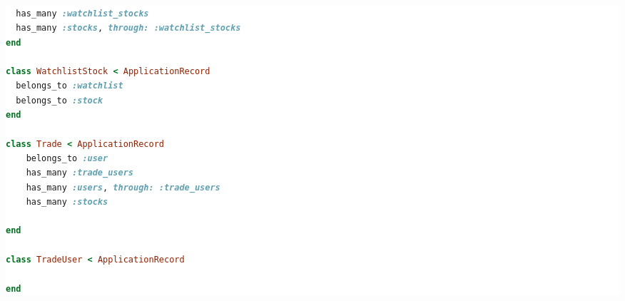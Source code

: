 ```ruby
  has_many :watchlist_stocks
  has_many :stocks, through: :watchlist_stocks
end

class WatchlistStock < ApplicationRecord
  belongs_to :watchlist
  belongs_to :stock
end

class Trade < ApplicationRecord
	belongs_to :user	
	has_many :trade_users
	has_many :users, through: :trade_users
	has_many :stocks
	
end

class TradeUser < ApplicationRecord
	
end
```